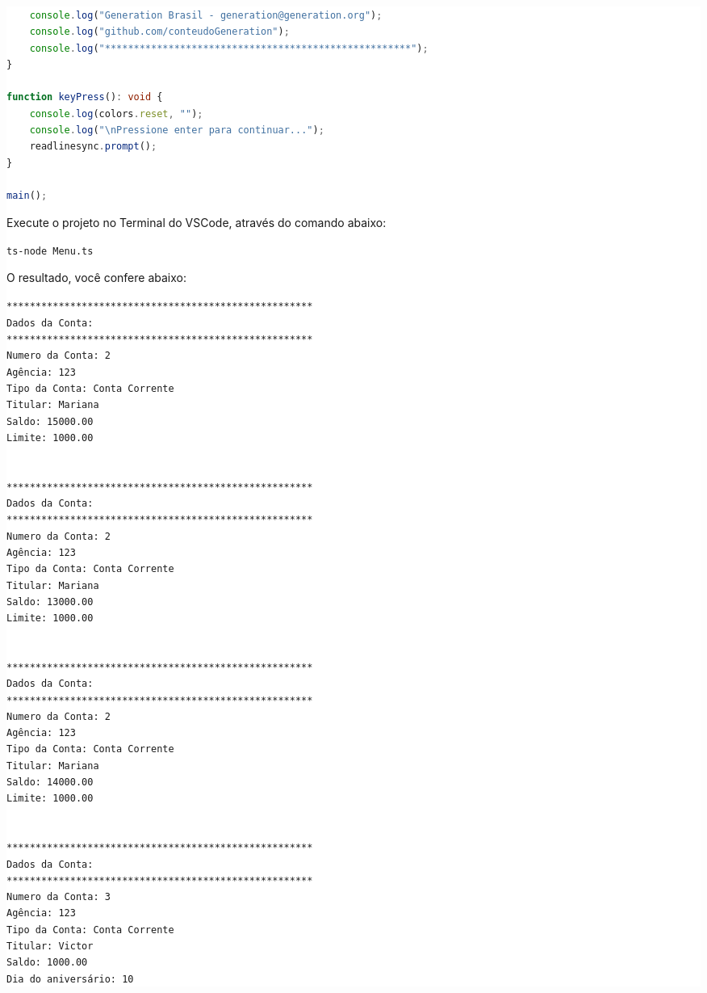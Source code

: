 ```ts
    console.log("Generation Brasil - generation@generation.org");
    console.log("github.com/conteudoGeneration");
    console.log("*****************************************************");
}

function keyPress(): void {
    console.log(colors.reset, "");
    console.log("\nPressione enter para continuar...");
    readlinesync.prompt();
}

main();
```

Execute o projeto no Terminal do VSCode, através do comando abaixo:

```bash
ts-node Menu.ts
```

O resultado, você confere abaixo:

```bash
*****************************************************
Dados da Conta:
*****************************************************
Numero da Conta: 2
Agência: 123
Tipo da Conta: Conta Corrente
Titular: Mariana
Saldo: 15000.00
Limite: 1000.00


*****************************************************
Dados da Conta:
*****************************************************
Numero da Conta: 2
Agência: 123
Tipo da Conta: Conta Corrente
Titular: Mariana
Saldo: 13000.00
Limite: 1000.00


*****************************************************
Dados da Conta:
*****************************************************
Numero da Conta: 2
Agência: 123
Tipo da Conta: Conta Corrente
Titular: Mariana
Saldo: 14000.00
Limite: 1000.00


*****************************************************
Dados da Conta:
*****************************************************
Numero da Conta: 3
Agência: 123
Tipo da Conta: Conta Corrente
Titular: Victor
Saldo: 1000.00
Dia do aniversário: 10
```